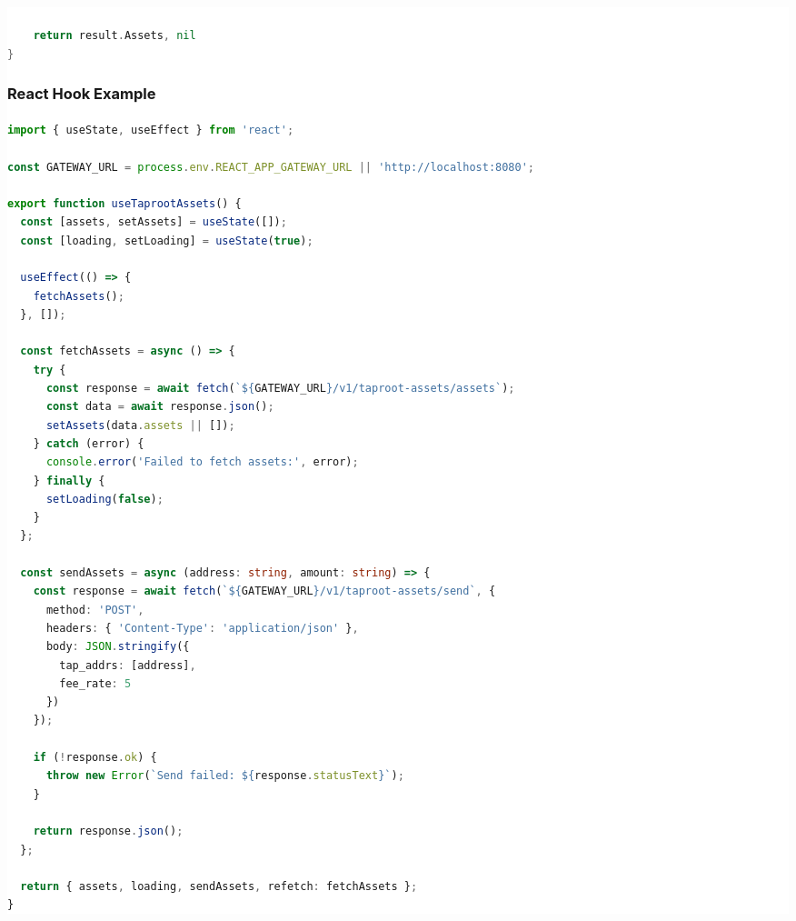 ```go
    
    return result.Assets, nil
}
```

### React Hook Example

```typescript
import { useState, useEffect } from 'react';

const GATEWAY_URL = process.env.REACT_APP_GATEWAY_URL || 'http://localhost:8080';

export function useTaprootAssets() {
  const [assets, setAssets] = useState([]);
  const [loading, setLoading] = useState(true);

  useEffect(() => {
    fetchAssets();
  }, []);

  const fetchAssets = async () => {
    try {
      const response = await fetch(`${GATEWAY_URL}/v1/taproot-assets/assets`);
      const data = await response.json();
      setAssets(data.assets || []);
    } catch (error) {
      console.error('Failed to fetch assets:', error);
    } finally {
      setLoading(false);
    }
  };

  const sendAssets = async (address: string, amount: string) => {
    const response = await fetch(`${GATEWAY_URL}/v1/taproot-assets/send`, {
      method: 'POST',
      headers: { 'Content-Type': 'application/json' },
      body: JSON.stringify({
        tap_addrs: [address],
        fee_rate: 5
      })
    });
    
    if (!response.ok) {
      throw new Error(`Send failed: ${response.statusText}`);
    }
    
    return response.json();
  };

  return { assets, loading, sendAssets, refetch: fetchAssets };
}
```

